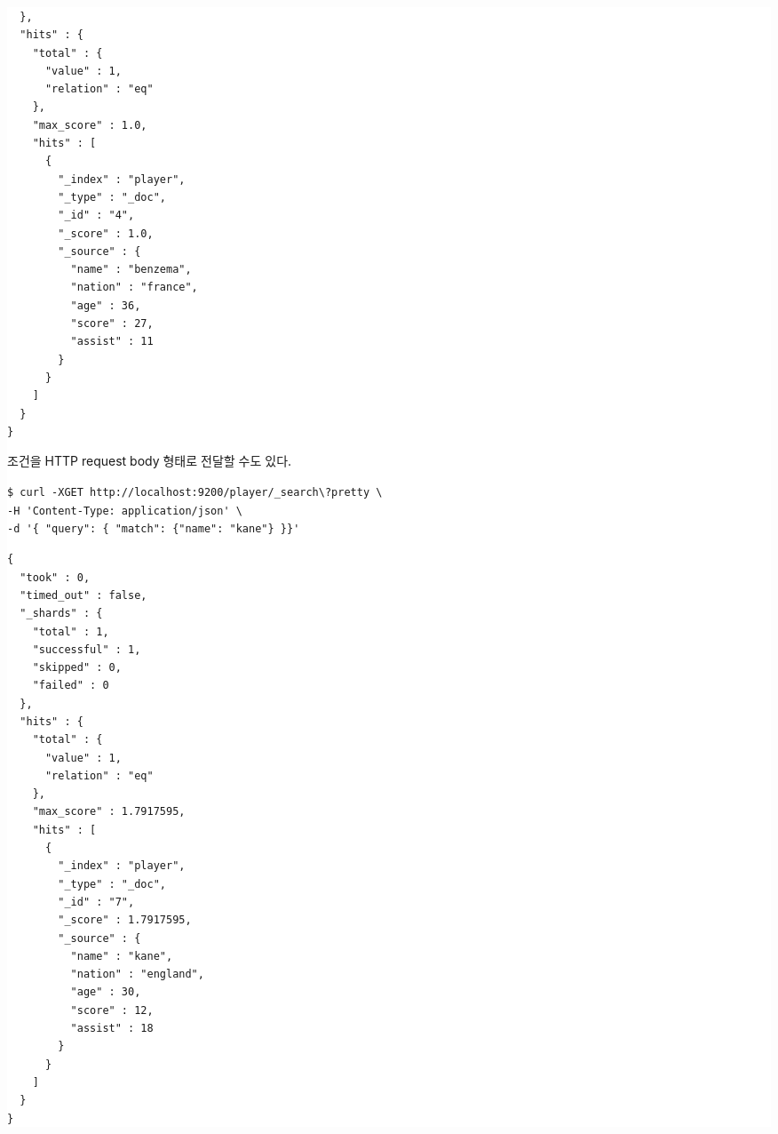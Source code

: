 ```
  },
  "hits" : {
    "total" : {
      "value" : 1,
      "relation" : "eq"
    },
    "max_score" : 1.0,
    "hits" : [
      {
        "_index" : "player",
        "_type" : "_doc",
        "_id" : "4",
        "_score" : 1.0,
        "_source" : {
          "name" : "benzema",
          "nation" : "france",
          "age" : 36,
          "score" : 27,
          "assist" : 11
        }
      }
    ]
  }
}
```
조건을 HTTP request body 형태로 전달할 수도 있다.
```
$ curl -XGET http://localhost:9200/player/_search\?pretty \
-H 'Content-Type: application/json' \
-d '{ "query": { "match": {"name": "kane"} }}'
```
```
{
  "took" : 0,
  "timed_out" : false,
  "_shards" : {
    "total" : 1,
    "successful" : 1,
    "skipped" : 0,
    "failed" : 0
  },
  "hits" : {
    "total" : {
      "value" : 1,
      "relation" : "eq"
    },
    "max_score" : 1.7917595,
    "hits" : [
      {
        "_index" : "player",
        "_type" : "_doc",
        "_id" : "7",
        "_score" : 1.7917595,
        "_source" : {
          "name" : "kane",
          "nation" : "england",
          "age" : 30,
          "score" : 12,
          "assist" : 18
        }
      }
    ]
  }
}
```